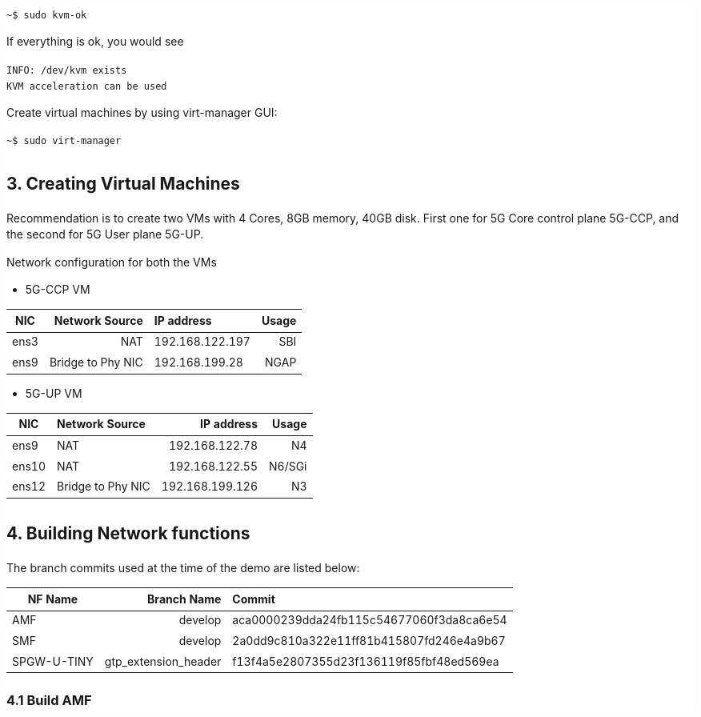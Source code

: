 ```bash=shell
~$ sudo kvm-ok
```

If everything is ok, you would see

```bash=shell
INFO: /dev/kvm exists
KVM acceleration can be used
```

Create virtual machines by using virt-manager GUI:

 ```bash=shell
~$ sudo virt-manager
 ```

## 3. Creating Virtual Machines

Recommendation is to create two VMs with 4 Cores, 8GB memory, 40GB disk. First one for 5G Core control plane 5G-CCP, and the second for 5G User plane 5G-UP.

Network configuration for both the VMs

- 5G-CCP VM

| NIC  |    Network Source | IP address      | Usage |
| ---- | ----------------: | :-------------- | ----: |
| ens3 |               NAT | 192.168.122.197 |   SBI |
| ens9 | Bridge to Phy NIC | 192.168.199.28  |  NGAP |

- 5G-UP VM

| NIC   | Network Source    |      IP address |  Usage |
| ----- | :---------------- | --------------: | -----: |
| ens9  | NAT               |  192.168.122.78 |     N4 |
| ens10 | NAT               |  192.168.122.55 | N6/SGi |
| ens12 | Bridge to Phy NIC | 192.168.199.126 |     N3 |

## 4. Building Network functions

The branch commits used at the time of the demo are listed below:

| NF Name |          Branch Name | Commit                                   |
| ------- | -------------------: | :--------------------------------------- |
| AMF     |             develop | aca0000239dda24fb115c54677060f3da8ca6e54 |
| SMF     |              develop | 2a0dd9c810a322e11ff81b415807fd246e4a9b67 |
| SPGW-U-TINY  | gtp_extension_header | f13f4a5e2807355d23f136119f85fbf48ed569ea |


### 4.1 Build AMF
